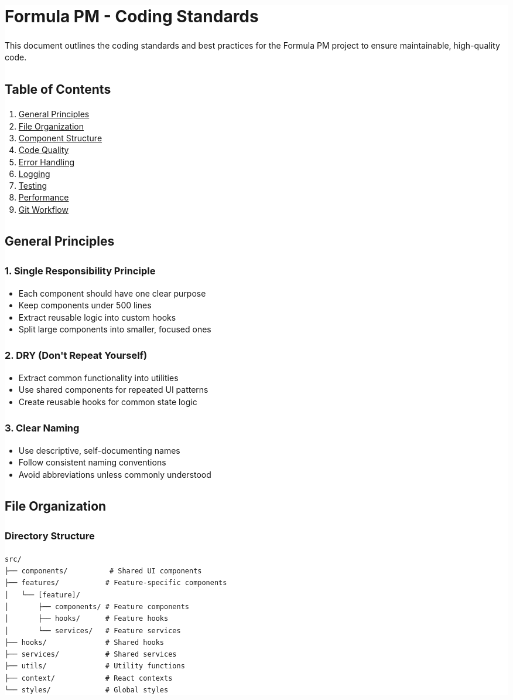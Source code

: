 # Formula PM - Coding Standards

This document outlines the coding standards and best practices for the Formula PM project to ensure maintainable, high-quality code.

## Table of Contents

1. [General Principles](#general-principles)
2. [File Organization](#file-organization)
3. [Component Structure](#component-structure)
4. [Code Quality](#code-quality)
5. [Error Handling](#error-handling)
6. [Logging](#logging)
7. [Testing](#testing)
8. [Performance](#performance)
9. [Git Workflow](#git-workflow)

## General Principles

### 1. Single Responsibility Principle
- Each component should have one clear purpose
- Keep components under 500 lines
- Extract reusable logic into custom hooks
- Split large components into smaller, focused ones

### 2. DRY (Don't Repeat Yourself)
- Extract common functionality into utilities
- Use shared components for repeated UI patterns
- Create reusable hooks for common state logic

### 3. Clear Naming
- Use descriptive, self-documenting names
- Follow consistent naming conventions
- Avoid abbreviations unless commonly understood

## File Organization

### Directory Structure
```
src/
├── components/          # Shared UI components
├── features/           # Feature-specific components
│   └── [feature]/
│       ├── components/ # Feature components
│       ├── hooks/      # Feature hooks
│       └── services/   # Feature services
├── hooks/              # Shared hooks
├── services/           # Shared services
├── utils/              # Utility functions
├── context/            # React contexts
└── styles/             # Global styles
```
